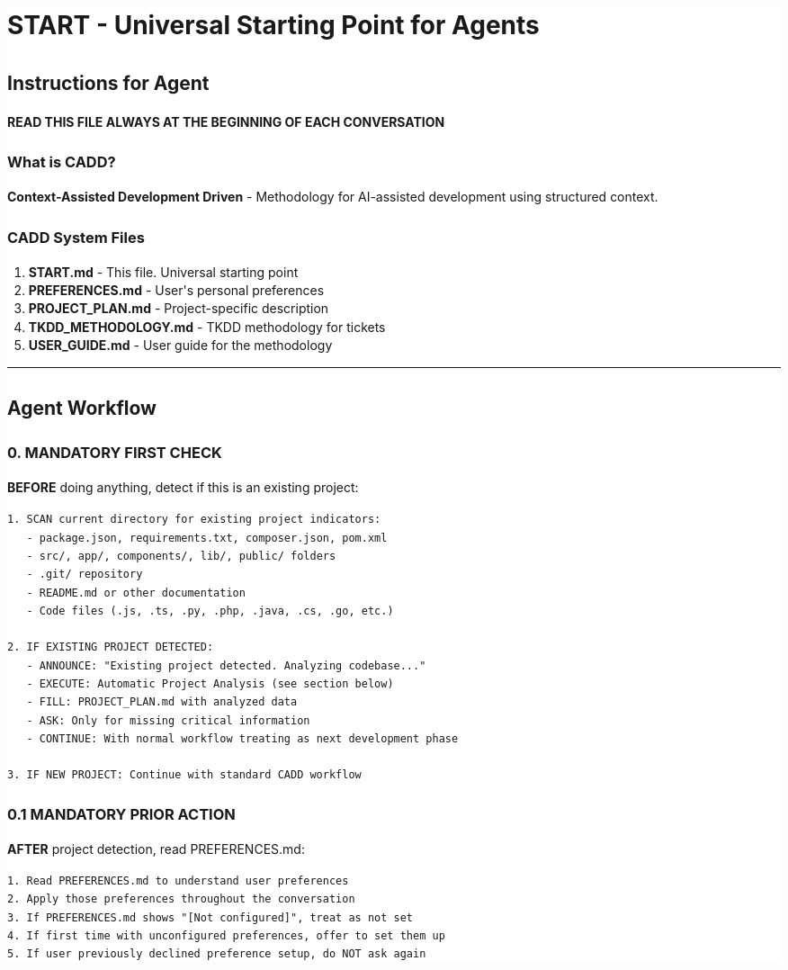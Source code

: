 # START - Universal Starting Point for Agents

## Instructions for Agent

**READ THIS FILE ALWAYS AT THE BEGINNING OF EACH CONVERSATION**

### What is CADD?
**Context-Assisted Development Driven** - Methodology for AI-assisted development using structured context.

### CADD System Files
1. **START.md** - This file. Universal starting point
2. **PREFERENCES.md** - User's personal preferences
3. **PROJECT_PLAN.md** - Project-specific description
4. **TKDD_METHODOLOGY.md** - TKDD methodology for tickets
5. **USER_GUIDE.md** - User guide for the methodology

---

## Agent Workflow

### 0. MANDATORY FIRST CHECK
**BEFORE** doing anything, detect if this is an existing project:

```
1. SCAN current directory for existing project indicators:
   - package.json, requirements.txt, composer.json, pom.xml
   - src/, app/, components/, lib/, public/ folders
   - .git/ repository
   - README.md or other documentation
   - Code files (.js, .ts, .py, .php, .java, .cs, .go, etc.)

2. IF EXISTING PROJECT DETECTED:
   - ANNOUNCE: "Existing project detected. Analyzing codebase..."
   - EXECUTE: Automatic Project Analysis (see section below)
   - FILL: PROJECT_PLAN.md with analyzed data
   - ASK: Only for missing critical information
   - CONTINUE: With normal workflow treating as next development phase

3. IF NEW PROJECT: Continue with standard CADD workflow
```

### 0.1 MANDATORY PRIOR ACTION
**AFTER** project detection, read PREFERENCES.md:

```
1. Read PREFERENCES.md to understand user preferences
2. Apply those preferences throughout the conversation
3. If PREFERENCES.md shows "[Not configured]", treat as not set
4. If first time with unconfigured preferences, offer to set them up
5. If user previously declined preference setup, do NOT ask again
```
